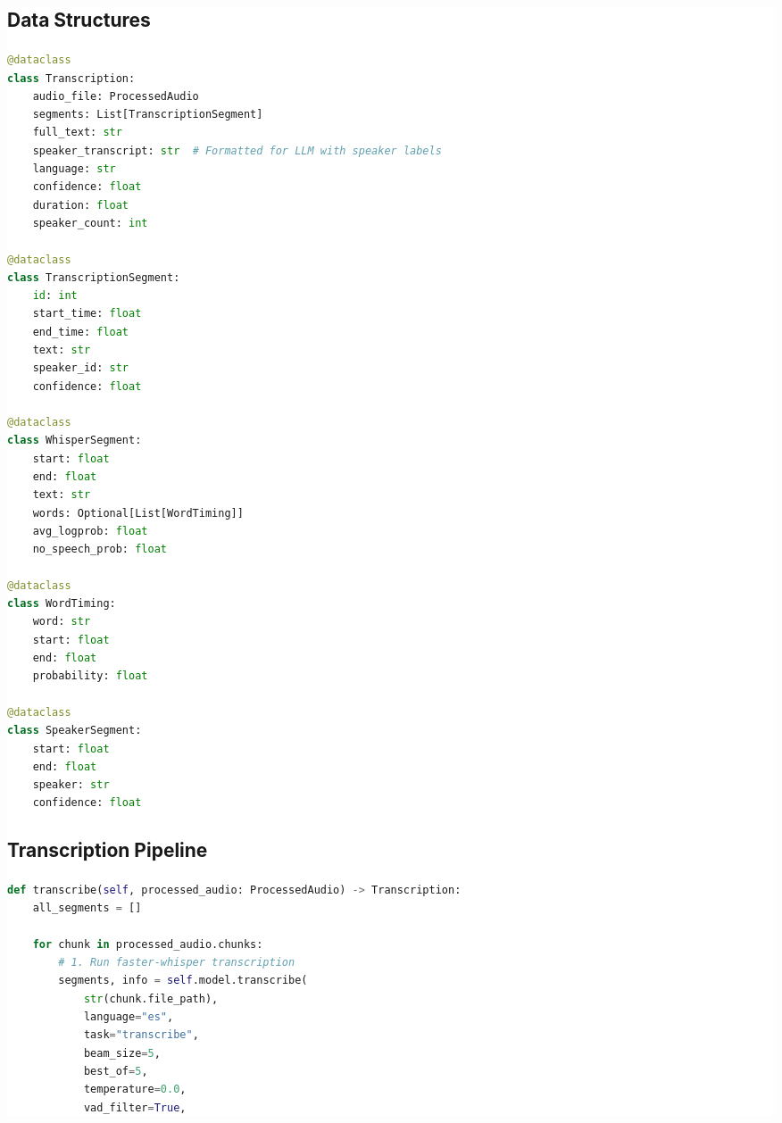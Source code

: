 ## Data Structures

```python
@dataclass
class Transcription:
    audio_file: ProcessedAudio
    segments: List[TranscriptionSegment]
    full_text: str
    speaker_transcript: str  # Formatted for LLM with speaker labels
    language: str
    confidence: float
    duration: float
    speaker_count: int

@dataclass
class TranscriptionSegment:
    id: int
    start_time: float
    end_time: float
    text: str
    speaker_id: str
    confidence: float
    
@dataclass
class WhisperSegment:
    start: float
    end: float
    text: str
    words: Optional[List[WordTiming]]
    avg_logprob: float
    no_speech_prob: float

@dataclass
class WordTiming:
    word: str
    start: float
    end: float
    probability: float

@dataclass
class SpeakerSegment:
    start: float
    end: float
    speaker: str
    confidence: float
```

## Transcription Pipeline

```python
def transcribe(self, processed_audio: ProcessedAudio) -> Transcription:
    all_segments = []
    
    for chunk in processed_audio.chunks:
        # 1. Run faster-whisper transcription
        segments, info = self.model.transcribe(
            str(chunk.file_path),
            language="es",
            task="transcribe",
            beam_size=5,
            best_of=5,
            temperature=0.0,
            vad_filter=True,
```